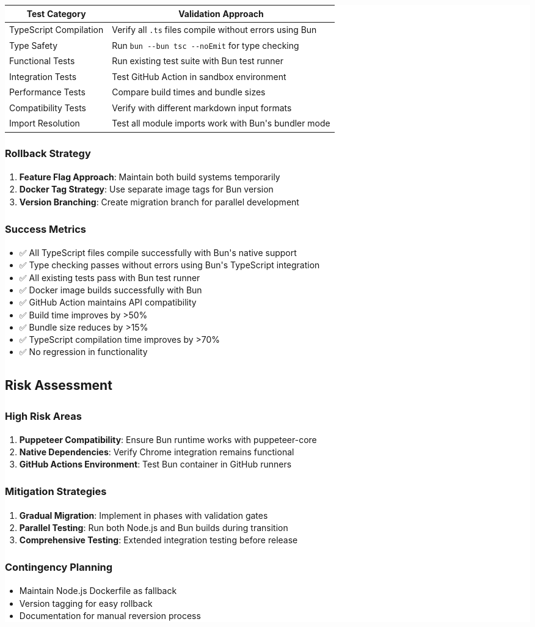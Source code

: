 | Test Category | Validation Approach |
|---------------|-------------------|
| TypeScript Compilation | Verify all `.ts` files compile without errors using Bun |
| Type Safety | Run `bun --bun tsc --noEmit` for type checking |
| Functional Tests | Run existing test suite with Bun test runner |
| Integration Tests | Test GitHub Action in sandbox environment |
| Performance Tests | Compare build times and bundle sizes |
| Compatibility Tests | Verify with different markdown input formats |
| Import Resolution | Test all module imports work with Bun's bundler mode |

### Rollback Strategy

1. **Feature Flag Approach**: Maintain both build systems temporarily
2. **Docker Tag Strategy**: Use separate image tags for Bun version
3. **Version Branching**: Create migration branch for parallel development

### Success Metrics

- ✅ All TypeScript files compile successfully with Bun's native support
- ✅ Type checking passes without errors using Bun's TypeScript integration
- ✅ All existing tests pass with Bun test runner
- ✅ Docker image builds successfully with Bun
- ✅ GitHub Action maintains API compatibility
- ✅ Build time improves by >50%
- ✅ Bundle size reduces by >15%
- ✅ TypeScript compilation time improves by >70%
- ✅ No regression in functionality

## Risk Assessment

### High Risk Areas

1. **Puppeteer Compatibility**: Ensure Bun runtime works with puppeteer-core
2. **Native Dependencies**: Verify Chrome integration remains functional
3. **GitHub Actions Environment**: Test Bun container in GitHub runners

### Mitigation Strategies

1. **Gradual Migration**: Implement in phases with validation gates
2. **Parallel Testing**: Run both Node.js and Bun builds during transition
3. **Comprehensive Testing**: Extended integration testing before release

### Contingency Planning

- Maintain Node.js Dockerfile as fallback
- Version tagging for easy rollback
- Documentation for manual reversion process
